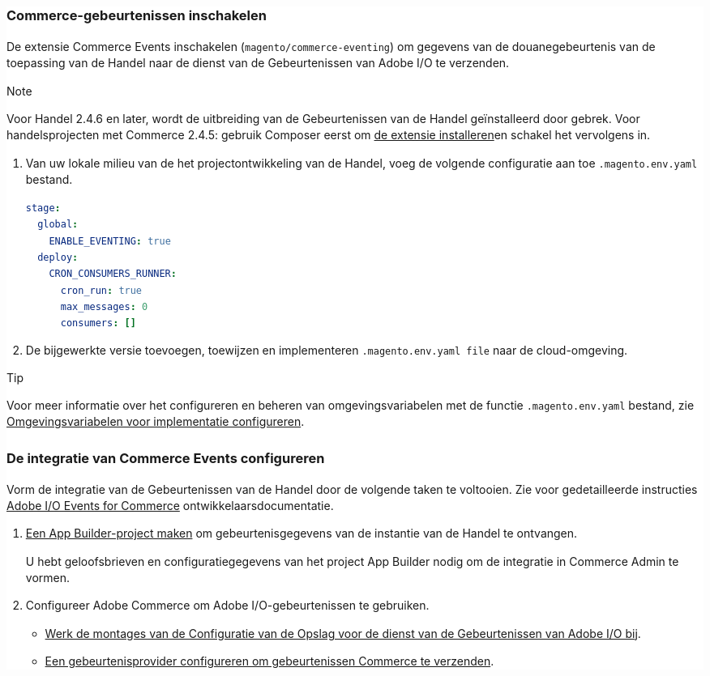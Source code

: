 ### Commerce-gebeurtenissen inschakelen

De extensie Commerce Events inschakelen (`magento/commerce-eventing`) om gegevens van de douanegebeurtenis van de toepassing van de Handel naar de dienst van de Gebeurtenissen van Adobe I/O te verzenden.

>[!NOTE]
>
>Voor Handel 2.4.6 en later, wordt de uitbreiding van de Gebeurtenissen van de Handel geïnstalleerd door gebrek. Voor handelsprojecten met Commerce 2.4.5: gebruik Composer eerst om [de extensie installeren](https://developer.adobe.com/commerce/extensibility/events/installation/#install-adobe-io-modules-on-commerce)en schakel het vervolgens in.

1. Van uw lokale milieu van de het projectontwikkeling van de Handel, voeg de volgende configuratie aan toe `.magento.env.yaml` bestand.

   ```yaml
   stage:
     global:
       ENABLE_EVENTING: true
     deploy:
       CRON_CONSUMERS_RUNNER:
         cron_run: true
         max_messages: 0
         consumers: []
   ```

1. De bijgewerkte versie toevoegen, toewijzen en implementeren `.magento.env.yaml file` naar de cloud-omgeving.

>[!TIP]
>
>Voor meer informatie over het configureren en beheren van omgevingsvariabelen met de functie `.magento.env.yaml` bestand, zie [Omgevingsvariabelen voor implementatie configureren](https://experienceleague.adobe.com/docs/commerce-cloud-service/user-guide/configure/env/configure-env-yaml.html).

### De integratie van Commerce Events configureren

Vorm de integratie van de Gebeurtenissen van de Handel door de volgende taken te voltooien. Zie voor gedetailleerde instructies [Adobe I/O Events for Commerce](https://developer.adobe.com/commerce/extensibility/events/project-setup/) ontwikkelaarsdocumentatie.

1. [Een App Builder-project maken](https://developer.adobe.com/commerce/extensibility/events/project-setup/) om gebeurtenisgegevens van de instantie van de Handel te ontvangen.

   U hebt geloofsbrieven en configuratiegegevens van het project App Builder nodig om de integratie in Commerce Admin te vormen.

1. Configureer Adobe Commerce om Adobe I/O-gebeurtenissen te gebruiken.

   - [Werk de montages van de Configuratie van de Opslag voor de dienst van de Gebeurtenissen van Adobe I/O bij](https://developer.adobe.com/commerce/extensibility/events/configure-commerce/#begin-configuring-events-on-commerce).

   - [Een gebeurtenisprovider configureren om gebeurtenissen Commerce te verzenden](https://developer.adobe.com/commerce/extensibility/events/configure-commerce/#create-an-event-provider-and-complete-the-commerce-configuration).
